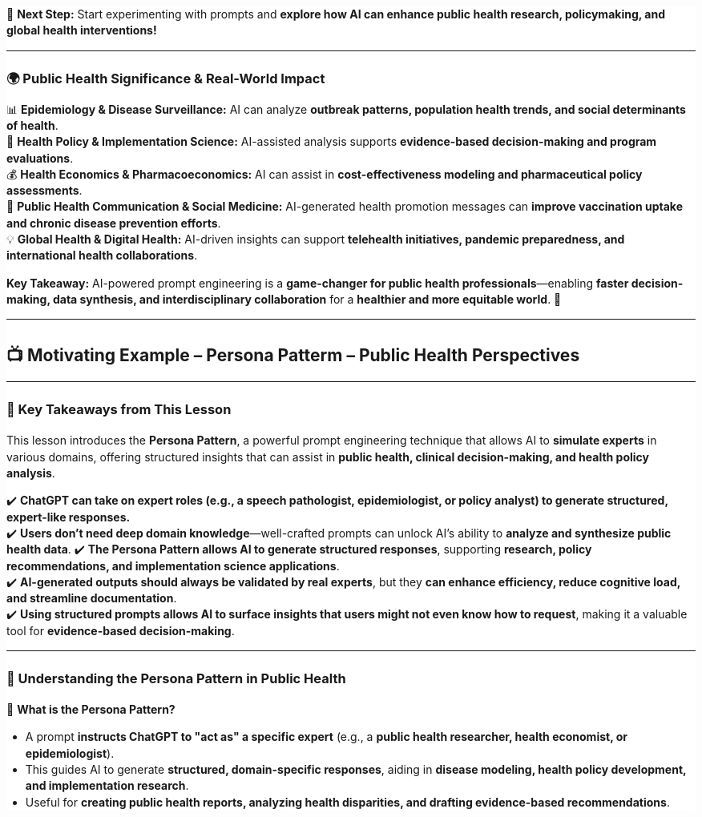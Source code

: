 🚀 **Next Step:** Start experimenting with prompts and **explore how AI can enhance public health research, policymaking, and global health interventions!**  

---

### **🌍 Public Health Significance & Real-World Impact**  

📊 **Epidemiology & Disease Surveillance:** AI can analyze **outbreak patterns, population health trends, and social determinants of health**.  
🏥 **Health Policy & Implementation Science:** AI-assisted analysis supports **evidence-based decision-making and program evaluations**.  
💰 **Health Economics & Pharmacoeconomics:** AI can assist in **cost-effectiveness modeling and pharmaceutical policy assessments**.  
📢 **Public Health Communication & Social Medicine:** AI-generated health promotion messages can **improve vaccination uptake and chronic disease prevention efforts**.  
💡 **Global Health & Digital Health:** AI-driven insights can support **telehealth initiatives, pandemic preparedness, and international health collaborations**.  

**Key Takeaway:** AI-powered prompt engineering is a **game-changer for public health professionals**—enabling **faster decision-making, data synthesis, and interdisciplinary collaboration** for a **healthier and more equitable world**. 🚀  

---
## 📺 **Motivating Example – Persona Patterm – Public Health Perspectives**  

---

### **🧐 Key Takeaways from This Lesson**  

This lesson introduces the **Persona Pattern**, a powerful prompt engineering technique that allows AI to **simulate experts** in various domains, offering structured insights that can assist in **public health, clinical decision-making, and health policy analysis**.  

 ✔️ **ChatGPT can take on expert roles (e.g., a speech pathologist, epidemiologist, or policy analyst) to generate structured, expert-like responses.**  
 ✔️ **Users don’t need deep domain knowledge**—well-crafted prompts can unlock AI’s ability to **analyze and synthesize public health data**. 
 ✔️ **The Persona Pattern allows AI to generate structured responses**, supporting **research, policy recommendations, and implementation science applications**.  
 ✔️ **AI-generated outputs should always be validated by real experts**, but they **can enhance efficiency, reduce cognitive load, and streamline documentation**.  
 ✔️ **Using structured prompts allows AI to surface insights that users might not even know how to request**, making it a valuable tool for **evidence-based decision-making**.  

---

### **📖 Understanding the Persona Pattern in Public Health**  

📌 **What is the Persona Pattern?**  

 - A prompt **instructs ChatGPT to "act as" a specific expert** (e.g., a **public health researcher, health economist, or epidemiologist**).  
 - This guides AI to generate **structured, domain-specific responses**, aiding in **disease modeling, health policy development, and implementation research**.  
 - Useful for **creating public health reports, analyzing health disparities, and drafting evidence-based recommendations**.  
